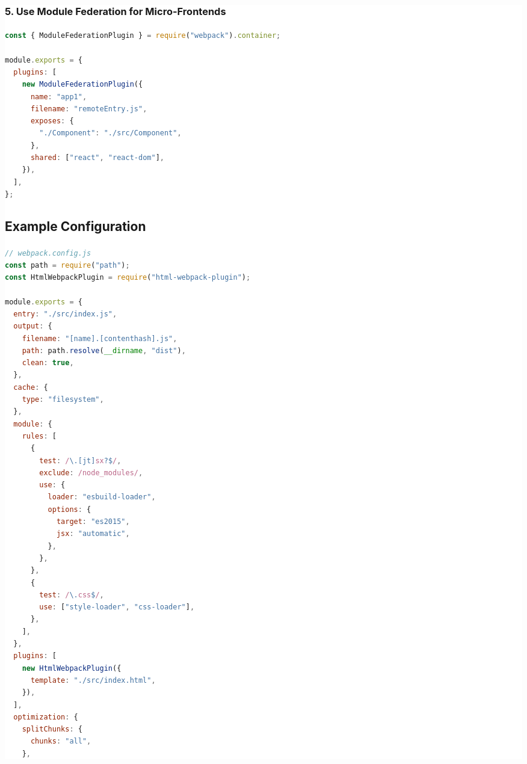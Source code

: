 ### 5. Use Module Federation for Micro-Frontends

```javascript
const { ModuleFederationPlugin } = require("webpack").container;

module.exports = {
  plugins: [
    new ModuleFederationPlugin({
      name: "app1",
      filename: "remoteEntry.js",
      exposes: {
        "./Component": "./src/Component",
      },
      shared: ["react", "react-dom"],
    }),
  ],
};
```

## Example Configuration

```javascript
// webpack.config.js
const path = require("path");
const HtmlWebpackPlugin = require("html-webpack-plugin");

module.exports = {
  entry: "./src/index.js",
  output: {
    filename: "[name].[contenthash].js",
    path: path.resolve(__dirname, "dist"),
    clean: true,
  },
  cache: {
    type: "filesystem",
  },
  module: {
    rules: [
      {
        test: /\.[jt]sx?$/,
        exclude: /node_modules/,
        use: {
          loader: "esbuild-loader",
          options: {
            target: "es2015",
            jsx: "automatic",
          },
        },
      },
      {
        test: /\.css$/,
        use: ["style-loader", "css-loader"],
      },
    ],
  },
  plugins: [
    new HtmlWebpackPlugin({
      template: "./src/index.html",
    }),
  ],
  optimization: {
    splitChunks: {
      chunks: "all",
    },
```
